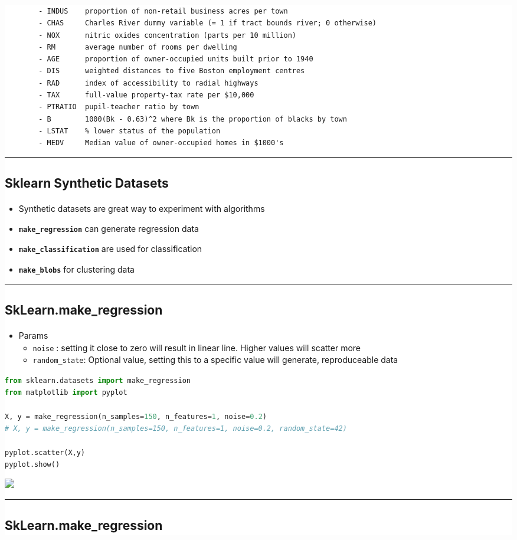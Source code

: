 ```text
        - INDUS    proportion of non-retail business acres per town
        - CHAS     Charles River dummy variable (= 1 if tract bounds river; 0 otherwise)
        - NOX      nitric oxides concentration (parts per 10 million)
        - RM       average number of rooms per dwelling
        - AGE      proportion of owner-occupied units built prior to 1940
        - DIS      weighted distances to five Boston employment centres
        - RAD      index of accessibility to radial highways
        - TAX      full-value property-tax rate per $10,000
        - PTRATIO  pupil-teacher ratio by town
        - B        1000(Bk - 0.63)^2 where Bk is the proportion of blacks by town
        - LSTAT    % lower status of the population
        - MEDV     Median value of owner-occupied homes in $1000's
```

---

## Sklearn Synthetic Datasets

* Synthetic datasets are great way to experiment with algorithms

* **`make_regression`** can generate regression data

* **`make_classification`** are used for classification

* **`make_blobs`** for clustering data

---

## SkLearn.make_regression

* Params
    - `noise` : setting it close to zero will result in linear line.  Higher values will scatter more
    - `random_state`: Optional value, setting this to a specific value will generate, reproduceable data

```python
from sklearn.datasets import make_regression
from matplotlib import pyplot

X, y = make_regression(n_samples=150, n_features=1, noise=0.2)
# X, y = make_regression(n_samples=150, n_features=1, noise=0.2, random_state=42)

pyplot.scatter(X,y)
pyplot.show()
```

<img src="../../assets/images/machine-learning/sklearn-make-regression-1.png" style="width:35%;"/>

---

## SkLearn.make_regression

